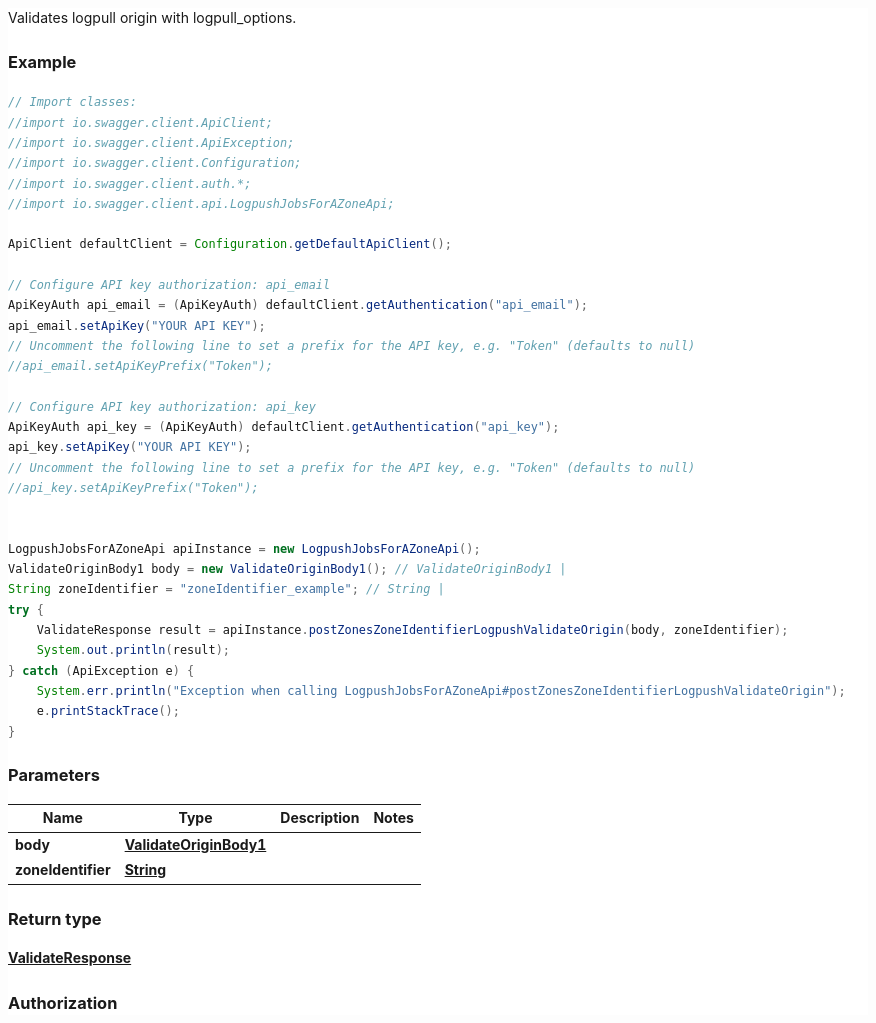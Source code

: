 Validates logpull origin with logpull_options.

### Example
```java
// Import classes:
//import io.swagger.client.ApiClient;
//import io.swagger.client.ApiException;
//import io.swagger.client.Configuration;
//import io.swagger.client.auth.*;
//import io.swagger.client.api.LogpushJobsForAZoneApi;

ApiClient defaultClient = Configuration.getDefaultApiClient();

// Configure API key authorization: api_email
ApiKeyAuth api_email = (ApiKeyAuth) defaultClient.getAuthentication("api_email");
api_email.setApiKey("YOUR API KEY");
// Uncomment the following line to set a prefix for the API key, e.g. "Token" (defaults to null)
//api_email.setApiKeyPrefix("Token");

// Configure API key authorization: api_key
ApiKeyAuth api_key = (ApiKeyAuth) defaultClient.getAuthentication("api_key");
api_key.setApiKey("YOUR API KEY");
// Uncomment the following line to set a prefix for the API key, e.g. "Token" (defaults to null)
//api_key.setApiKeyPrefix("Token");


LogpushJobsForAZoneApi apiInstance = new LogpushJobsForAZoneApi();
ValidateOriginBody1 body = new ValidateOriginBody1(); // ValidateOriginBody1 | 
String zoneIdentifier = "zoneIdentifier_example"; // String | 
try {
    ValidateResponse result = apiInstance.postZonesZoneIdentifierLogpushValidateOrigin(body, zoneIdentifier);
    System.out.println(result);
} catch (ApiException e) {
    System.err.println("Exception when calling LogpushJobsForAZoneApi#postZonesZoneIdentifierLogpushValidateOrigin");
    e.printStackTrace();
}
```

### Parameters

Name | Type | Description  | Notes
------------- | ------------- | ------------- | -------------
 **body** | [**ValidateOriginBody1**](ValidateOriginBody1.md)|  |
 **zoneIdentifier** | [**String**](.md)|  |

### Return type

[**ValidateResponse**](ValidateResponse.md)

### Authorization
